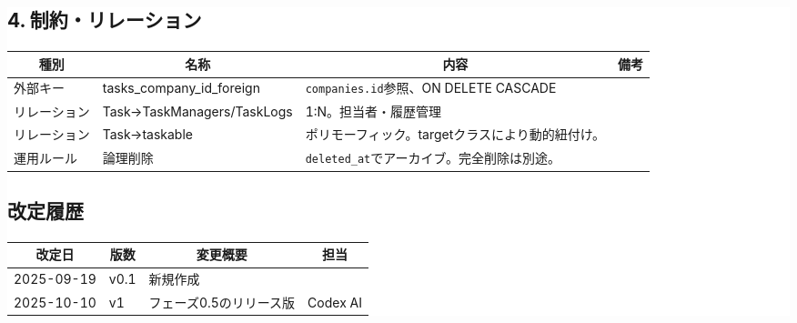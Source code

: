 ## 4. 制約・リレーション
| 種別 | 名称 | 内容 | 備考 |
|---|---|---|---|
| 外部キー | tasks_company_id_foreign | `companies.id`参照、ON DELETE CASCADE |  |
| リレーション | Task→TaskManagers/TaskLogs | 1:N。担当者・履歴管理 |  |
| リレーション | Task→taskable | ポリモーフィック。targetクラスにより動的紐付け。 |  |
| 運用ルール | 論理削除 | `deleted_at`でアーカイブ。完全削除は別途。 |  |

## 改定履歴
| 改定日 | 版数 | 変更概要 | 担当 |
|---|---|---|---|
| 2025-09-19 | v0.1 | 新規作成 |  |
| 2025-10-10 | v1 | フェーズ0.5のリリース版 | Codex AI |